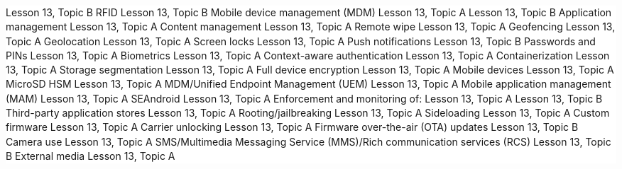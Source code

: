Lesson 13, Topic B
RFID
Lesson 13, Topic B
Mobile device management (MDM)
Lesson 13, Topic A
Lesson 13, Topic B
Application management
Lesson 13, Topic A
Content management
Lesson 13, Topic A
Remote wipe
Lesson 13, Topic A
Geofencing
Lesson 13, Topic A
Geolocation
Lesson 13, Topic A
Screen locks
Lesson 13, Topic A
Push notifications
Lesson 13, Topic B
Passwords and PINs
Lesson 13, Topic A
Biometrics
Lesson 13, Topic A
Context-aware authentication
Lesson 13, Topic A
Containerization
Lesson 13, Topic A
Storage segmentation
Lesson 13, Topic A
Full device encryption
Lesson 13, Topic A
Mobile devices
Lesson 13, Topic A
MicroSD HSM
Lesson 13, Topic A
MDM/Unified Endpoint Management (UEM)
Lesson 13, Topic A
Mobile application management (MAM)
Lesson 13, Topic A
SEAndroid
Lesson 13, Topic A
Enforcement and monitoring of:
Lesson 13, Topic A
Lesson 13, Topic B
Third-party application stores
Lesson 13, Topic A
Rooting/jailbreaking
Lesson 13, Topic A
Sideloading
Lesson 13, Topic A
Custom firmware
Lesson 13, Topic A
Carrier unlocking
Lesson 13, Topic A
Firmware over-the-air (OTA) updates
Lesson 13, Topic B
Camera use
Lesson 13, Topic A
SMS/Multimedia Messaging Service (MMS)/Rich
communication services (RCS)
Lesson 13, Topic B
External media
Lesson 13, Topic A